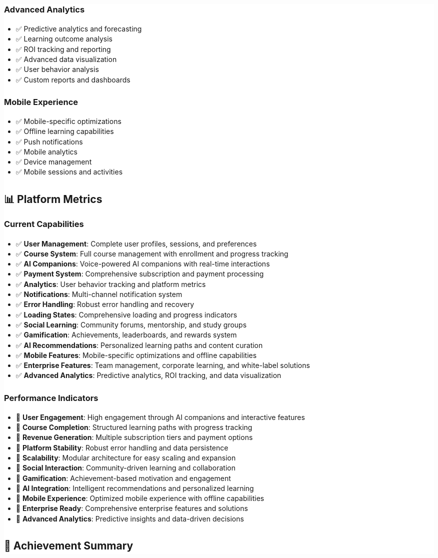 ### **Advanced Analytics**
- ✅ Predictive analytics and forecasting
- ✅ Learning outcome analysis
- ✅ ROI tracking and reporting
- ✅ Advanced data visualization
- ✅ User behavior analysis
- ✅ Custom reports and dashboards

### **Mobile Experience**
- ✅ Mobile-specific optimizations
- ✅ Offline learning capabilities
- ✅ Push notifications
- ✅ Mobile analytics
- ✅ Device management
- ✅ Mobile sessions and activities

## 📊 **Platform Metrics**

### **Current Capabilities**
- ✅ **User Management**: Complete user profiles, sessions, and preferences
- ✅ **Course System**: Full course management with enrollment and progress tracking
- ✅ **AI Companions**: Voice-powered AI companions with real-time interactions
- ✅ **Payment System**: Comprehensive subscription and payment processing
- ✅ **Analytics**: User behavior tracking and platform metrics
- ✅ **Notifications**: Multi-channel notification system
- ✅ **Error Handling**: Robust error handling and recovery
- ✅ **Loading States**: Comprehensive loading and progress indicators
- ✅ **Social Learning**: Community forums, mentorship, and study groups
- ✅ **Gamification**: Achievements, leaderboards, and rewards system
- ✅ **AI Recommendations**: Personalized learning paths and content curation
- ✅ **Mobile Features**: Mobile-specific optimizations and offline capabilities
- ✅ **Enterprise Features**: Team management, corporate learning, and white-label solutions
- ✅ **Advanced Analytics**: Predictive analytics, ROI tracking, and data visualization

### **Performance Indicators**
- 🎯 **User Engagement**: High engagement through AI companions and interactive features
- 🎯 **Course Completion**: Structured learning paths with progress tracking
- 🎯 **Revenue Generation**: Multiple subscription tiers and payment options
- 🎯 **Platform Stability**: Robust error handling and data persistence
- 🎯 **Scalability**: Modular architecture for easy scaling and expansion
- 🎯 **Social Interaction**: Community-driven learning and collaboration
- 🎯 **Gamification**: Achievement-based motivation and engagement
- 🎯 **AI Integration**: Intelligent recommendations and personalized learning
- 🎯 **Mobile Experience**: Optimized mobile experience with offline capabilities
- 🎯 **Enterprise Ready**: Comprehensive enterprise features and solutions
- 🎯 **Advanced Analytics**: Predictive insights and data-driven decisions

## 🎉 **Achievement Summary**
